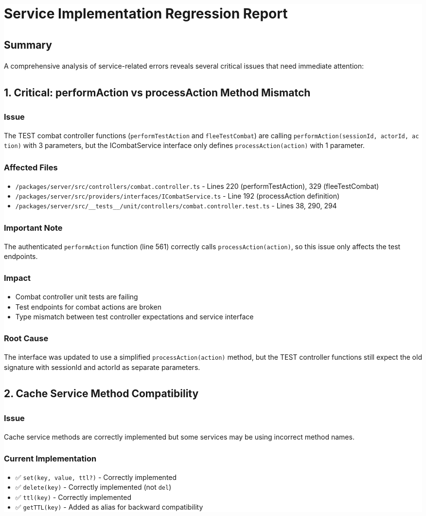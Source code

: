 # Service Implementation Regression Report

## Summary

A comprehensive analysis of service-related errors reveals several critical issues that need immediate attention:

## 1. **Critical: performAction vs processAction Method Mismatch**

### Issue
The TEST combat controller functions (`performTestAction` and `fleeTestCombat`) are calling `performAction(sessionId, actorId, action)` with 3 parameters, but the ICombatService interface only defines `processAction(action)` with 1 parameter.

### Affected Files
- `/packages/server/src/controllers/combat.controller.ts` - Lines 220 (performTestAction), 329 (fleeTestCombat)
- `/packages/server/src/providers/interfaces/ICombatService.ts` - Line 192 (processAction definition)
- `/packages/server/src/__tests__/unit/controllers/combat.controller.test.ts` - Lines 38, 290, 294

### Important Note
The authenticated `performAction` function (line 561) correctly calls `processAction(action)`, so this issue only affects the test endpoints.

### Impact
- Combat controller unit tests are failing
- Test endpoints for combat actions are broken
- Type mismatch between test controller expectations and service interface

### Root Cause
The interface was updated to use a simplified `processAction(action)` method, but the TEST controller functions still expect the old signature with sessionId and actorId as separate parameters.

## 2. **Cache Service Method Compatibility**

### Issue
Cache service methods are correctly implemented but some services may be using incorrect method names.

### Current Implementation
- ✅ `set(key, value, ttl?)` - Correctly implemented
- ✅ `delete(key)` - Correctly implemented (not `del`)
- ✅ `ttl(key)` - Correctly implemented
- ✅ `getTTL(key)` - Added as alias for backward compatibility
